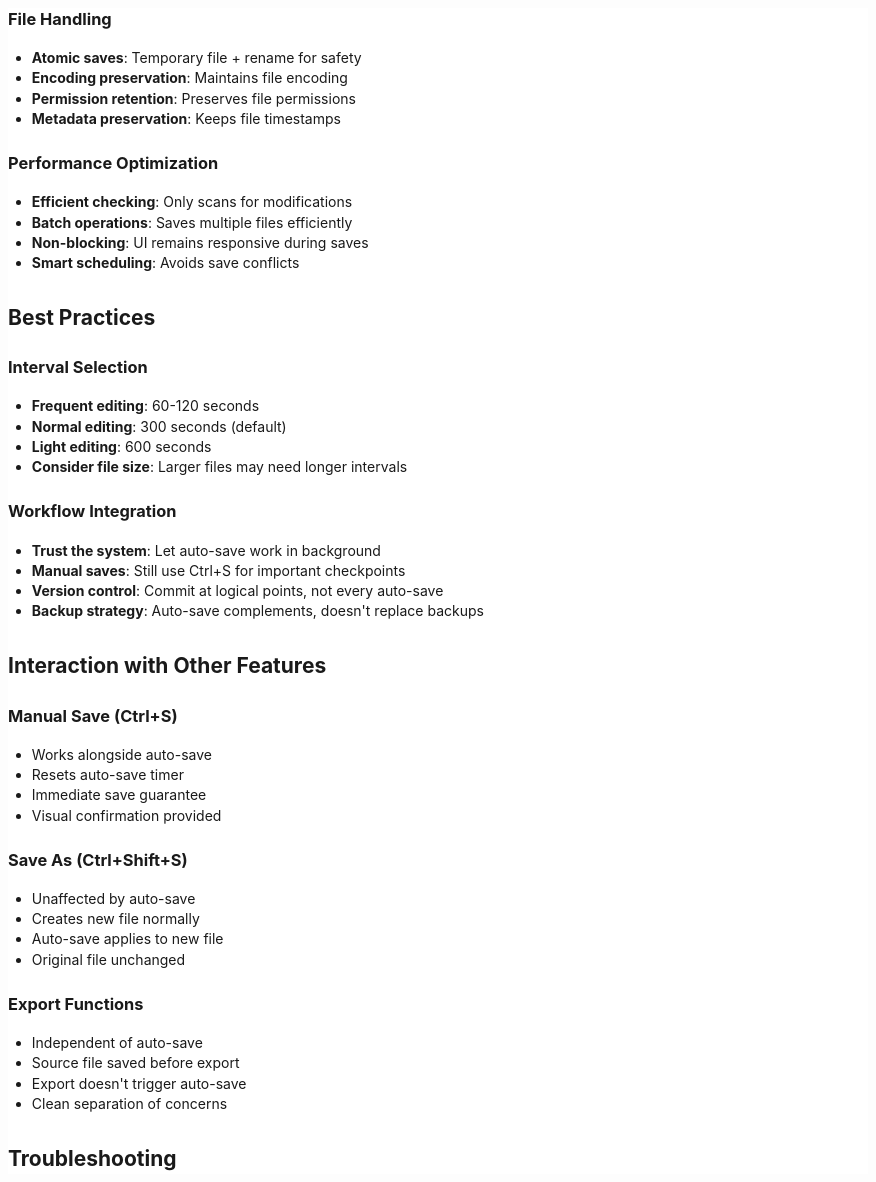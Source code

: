 ### File Handling
- **Atomic saves**: Temporary file + rename for safety
- **Encoding preservation**: Maintains file encoding
- **Permission retention**: Preserves file permissions
- **Metadata preservation**: Keeps file timestamps

### Performance Optimization
- **Efficient checking**: Only scans for modifications
- **Batch operations**: Saves multiple files efficiently
- **Non-blocking**: UI remains responsive during saves
- **Smart scheduling**: Avoids save conflicts

## Best Practices

### Interval Selection
- **Frequent editing**: 60-120 seconds
- **Normal editing**: 300 seconds (default)
- **Light editing**: 600 seconds
- **Consider file size**: Larger files may need longer intervals

### Workflow Integration
- **Trust the system**: Let auto-save work in background
- **Manual saves**: Still use Ctrl+S for important checkpoints
- **Version control**: Commit at logical points, not every auto-save
- **Backup strategy**: Auto-save complements, doesn't replace backups

## Interaction with Other Features

### Manual Save (Ctrl+S)
- Works alongside auto-save
- Resets auto-save timer
- Immediate save guarantee
- Visual confirmation provided

### Save As (Ctrl+Shift+S)
- Unaffected by auto-save
- Creates new file normally
- Auto-save applies to new file
- Original file unchanged

### Export Functions
- Independent of auto-save
- Source file saved before export
- Export doesn't trigger auto-save
- Clean separation of concerns

## Troubleshooting
